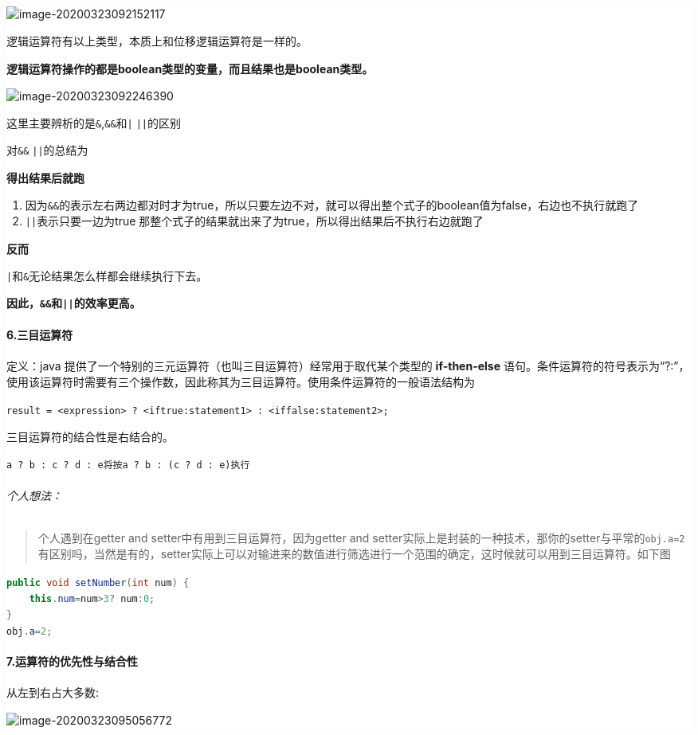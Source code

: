 ![image-20200323092152117](D:\github_pic\image-20200323092152117.png)

逻辑运算符有以上类型，本质上和位移逻辑运算符是一样的。

**逻辑运算符操作的都是boolean类型的变量，而且结果也是boolean类型。**

![image-20200323092246390](D:\github_pic\image-20200323092246390.png)

这里主要辨析的是`&`,`&&`和`|` `||`的区别

对`&&` `||`的总结为

**得出结果后就跑**

1. 因为`&&`的表示左右两边都对时才为true，所以只要左边不对，就可以得出整个式子的boolean值为false，右边也不执行就跑了
2. `||`表示只要一边为true 那整个式子的结果就出来了为true，所以得出结果后不执行右边就跑了

**反而**

`|`和`&`无论结果怎么样都会继续执行下去。



**因此，`&&`和`||`的效率更高。**







#### 6.三目运算符

定义：java 提供了一个特别的三元运算符（也叫三目运算符）经常用于取代某个类型的 **if-then-else** 语句。条件运算符的符号表示为“?:”，使用该运算符时需要有三个操作数，因此称其为三目运算符。使用条件运算符的一般语法结构为

```
result = <expression> ? <iftrue:statement1> : <iffalse:statement2>;
```

三目运算符的结合性是右结合的。

`a ? b : c ? d : e将按a ? b : (c ? d : e)执行`

###### 个人想法：

> 个人遇到在getter and setter中有用到三目运算符，因为getter and setter实际上是封装的一种技术，那你的setter与平常的`obj.a=2`有区别吗，当然是有的，setter实际上可以对输进来的数值进行筛选进行一个范围的确定，这时候就可以用到三目运算符。如下图

```java
public void setNumber(int num) {
	this.num=num>3? num:0;
}
obj.a=2;
```





#### 7.运算符的优先性与结合性

从左到右占大多数:

![image-20200323095056772](D:\github_pic\image-20200323095056772.png)
